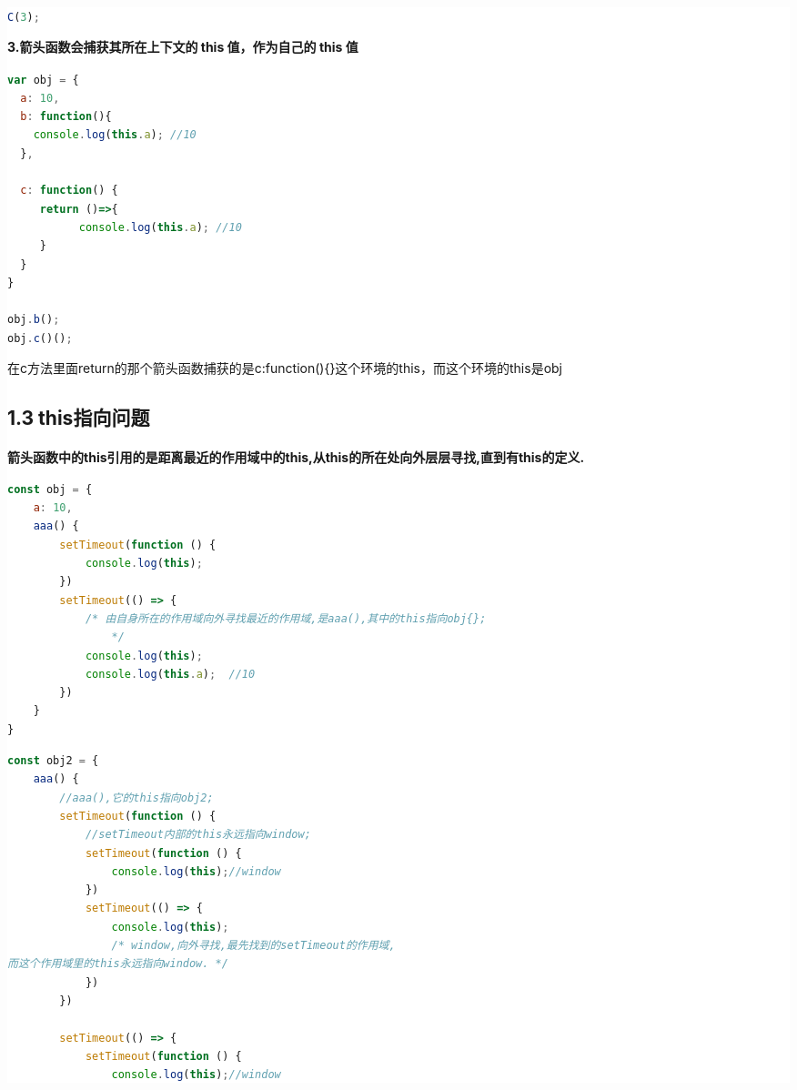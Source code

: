 ```js
C(3);
```

**3.箭头函数会捕获其所在上下文的 this 值，作为自己的 this 值**

```js
var obj = {
  a: 10,
  b: function(){
    console.log(this.a); //10
  },

  c: function() {
     return ()=>{
           console.log(this.a); //10
     }
  }
}

obj.b();
obj.c()();
```

在c方法里面return的那个箭头函数捕获的是c:function(){}这个环境的this，而这个环境的this是obj

## 1.3 this指向问题

**箭头函数中的this引用的是距离最近的作用域中的this,从this的所在处向外层层寻找,直到有this的定义.**

```javascript
const obj = {
    a: 10,
    aaa() {
        setTimeout(function () {
            console.log(this);
        })
        setTimeout(() => {
            /* 由自身所在的作用域向外寻找最近的作用域,是aaa(),其中的this指向obj{};
                */
            console.log(this);
            console.log(this.a);  //10
        })
    }
}

```

```js
const obj2 = {
    aaa() {
        //aaa(),它的this指向obj2;
        setTimeout(function () {
            //setTimeout内部的this永远指向window;
            setTimeout(function () {
                console.log(this);//window
            })
            setTimeout(() => {
                console.log(this);
                /* window,向外寻找,最先找到的setTimeout的作用域,
而这个作用域里的this永远指向window. */
            })
        })

        setTimeout(() => {
            setTimeout(function () {
                console.log(this);//window
```